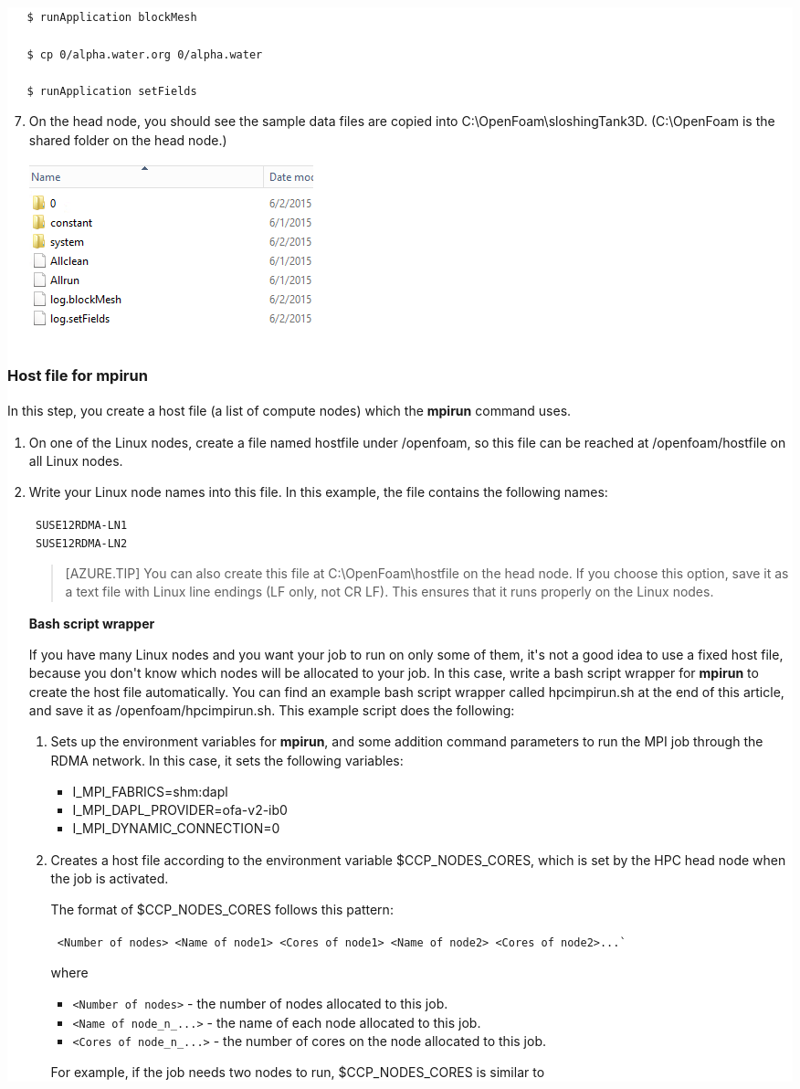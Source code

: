        $ runApplication blockMesh
   
       $ cp 0/alpha.water.org 0/alpha.water
   
       $ runApplication setFields  

7. On the head node, you should see the sample data files are copied into C:\OpenFoam\sloshingTank3D. (C:\OpenFoam is the shared folder on the head node.)
   
    ![Data files on the head node][data_files]

### Host file for mpirun
In this step, you create a host file (a list of compute nodes) which the **mpirun** command uses.

1. On one of the Linux nodes, create a file named hostfile under /openfoam, so this file can be reached at /openfoam/hostfile on all Linux nodes.
2. Write your Linux node names into this file. In this example, the file contains the following names:

        SUSE12RDMA-LN1
        SUSE12RDMA-LN2

    > [AZURE.TIP]
    > You can also create this file at C:\OpenFoam\hostfile on the head node. If you choose this option, save it as a text file with Linux line endings (LF only, not CR LF). This ensures that it runs properly on the Linux nodes.
    > 
    > 
   
    **Bash script wrapper**
   
    If you have many Linux nodes and you want your job to run on only some of them, it's not a good idea to use a fixed host file, because you don't know which nodes will be allocated to your job. In this case, write a bash script wrapper for **mpirun** to create the host file automatically. You can find an example bash script wrapper called hpcimpirun.sh at the end of this article, and save it as /openfoam/hpcimpirun.sh. This example script does the following:
   
    1. Sets up the environment variables for **mpirun**, and some addition command parameters to run the MPI job through the RDMA network. In this case, it sets the following variables:
      
        * I_MPI_FABRICS=shm:dapl
        * I_MPI_DAPL_PROVIDER=ofa-v2-ib0
        * I_MPI_DYNAMIC_CONNECTION=0
    2. Creates a host file according to the environment variable $CCP_NODES_CORES, which is set by the HPC head node when the job is activated.
      
        The format of $CCP_NODES_CORES follows this pattern:

            <Number of nodes> <Name of node1> <Cores of node1> <Name of node2> <Cores of node2>...`

        where
      
        * `<Number of nodes>` - the number of nodes allocated to this job.  
        * `<Name of node_n_...>` - the name of each node allocated to this job.
        * `<Cores of node_n_...>` - the number of cores on the node allocated to this job.
      
        For example, if the job needs two nodes to run, $CCP_NODES_CORES is similar to


[keygen]: ./media/virtual-machines-linux-classic-hpcpack-cluster-openfoam/keygen.png
[keys]: ./media/virtual-machines-linux-classic-hpcpack-cluster-openfoam/keys.png
[step_variables]: ./media/virtual-machines-linux-classic-hpcpack-cluster-openfoam/step_variables.png
[data_files]: ./media/virtual-machines-linux-classic-hpcpack-cluster-openfoam/data_files.png
[decompose]: ./media/virtual-machines-linux-classic-hpcpack-cluster-openfoam/decompose.png
[job_details]: ./media/virtual-machines-linux-classic-hpcpack-cluster-openfoam/job_details.png
[job_resources]: ./media/virtual-machines-linux-classic-hpcpack-cluster-openfoam/job_resources.png
[task_details1]: ./media/virtual-machines-linux-classic-hpcpack-cluster-openfoam/task_details1.png
[task_dependencies]: ./media/virtual-machines-linux-classic-hpcpack-cluster-openfoam/task_dependencies.png
[creds]: ./media/virtual-machines-linux-classic-hpcpack-cluster-openfoam/creds.png
[heat_map]: ./media/virtual-machines-linux-classic-hpcpack-cluster-openfoam/heat_map.png
[tank]: ./media/virtual-machines-linux-classic-hpcpack-cluster-openfoam/tank.png
[tank_result]: ./media/virtual-machines-linux-classic-hpcpack-cluster-openfoam/tank_result.png
[isosurface]: ./media/virtual-machines-linux-classic-hpcpack-cluster-openfoam/isosurface.png
[isosurface_color]: ./media/virtual-machines-linux-classic-hpcpack-cluster-openfoam/isosurface_color.png
[linux_processes]: ./media/virtual-machines-linux-classic-hpcpack-cluster-openfoam/linux_processes.png